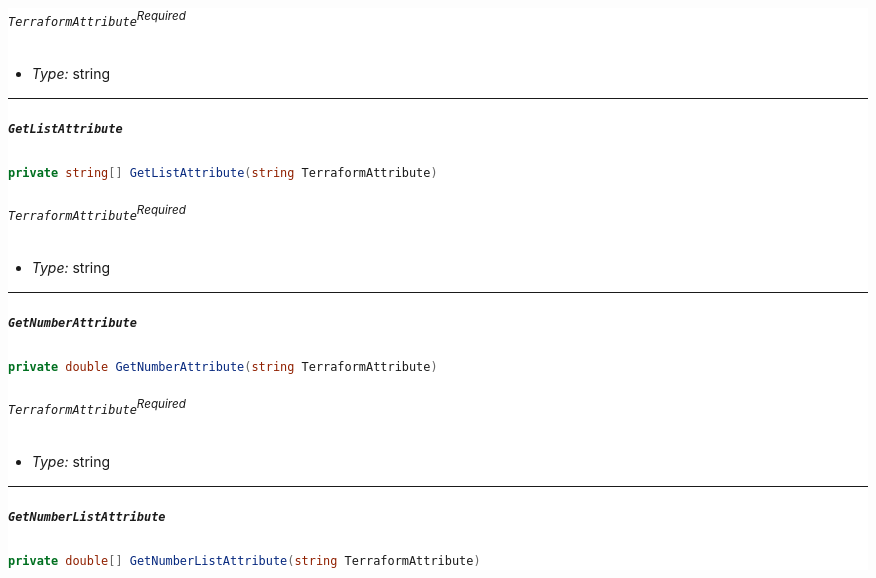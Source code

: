 ###### `TerraformAttribute`<sup>Required</sup> <a name="TerraformAttribute" id="@cdktf/provider-azurerm.springCloudAppMysqlAssociation.SpringCloudAppMysqlAssociationTimeoutsOutputReference.getBooleanMapAttribute.parameter.terraformAttribute"></a>

- *Type:* string

---

##### `GetListAttribute` <a name="GetListAttribute" id="@cdktf/provider-azurerm.springCloudAppMysqlAssociation.SpringCloudAppMysqlAssociationTimeoutsOutputReference.getListAttribute"></a>

```csharp
private string[] GetListAttribute(string TerraformAttribute)
```

###### `TerraformAttribute`<sup>Required</sup> <a name="TerraformAttribute" id="@cdktf/provider-azurerm.springCloudAppMysqlAssociation.SpringCloudAppMysqlAssociationTimeoutsOutputReference.getListAttribute.parameter.terraformAttribute"></a>

- *Type:* string

---

##### `GetNumberAttribute` <a name="GetNumberAttribute" id="@cdktf/provider-azurerm.springCloudAppMysqlAssociation.SpringCloudAppMysqlAssociationTimeoutsOutputReference.getNumberAttribute"></a>

```csharp
private double GetNumberAttribute(string TerraformAttribute)
```

###### `TerraformAttribute`<sup>Required</sup> <a name="TerraformAttribute" id="@cdktf/provider-azurerm.springCloudAppMysqlAssociation.SpringCloudAppMysqlAssociationTimeoutsOutputReference.getNumberAttribute.parameter.terraformAttribute"></a>

- *Type:* string

---

##### `GetNumberListAttribute` <a name="GetNumberListAttribute" id="@cdktf/provider-azurerm.springCloudAppMysqlAssociation.SpringCloudAppMysqlAssociationTimeoutsOutputReference.getNumberListAttribute"></a>

```csharp
private double[] GetNumberListAttribute(string TerraformAttribute)
```
